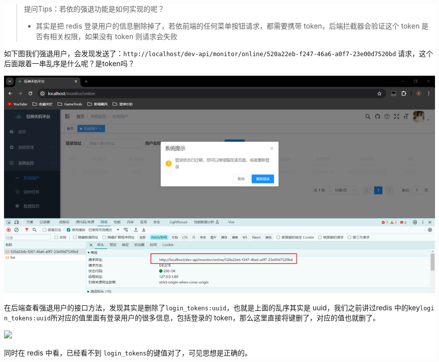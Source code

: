 

> 提问Tips：若依的强退功能是如何实现的呢？
>
> - 其实是把 redis 登录用户的信息删除掉了，若依前端的任何菜单按钮请求，都需要携带 token，后端拦截器会验证这个 token 是否有相关权限，如果没有 token 则请求会失败

如下图我们强退用户，会发现发送了：`http://localhost/dev-api/monitor/online/520a22eb-f247-46a6-a0f7-23e00d7520bd` 请求，这个后面跟着一串乱序是什么呢？是token吗？

![](若依分离(一).assets/31.png)

在后端查看强退用户的接口方法，发现其实是删除了`login_tokens:uuid`，也就是上面的乱序其实是 uuid，我们之前讲过redis 中的key`login_tokens:uuid`所对应的值里面有登录用户的很多信息，包括登录的 token，那么这里直接将键删了，对应的值也就删了。

![](若依分离(一).assets/32.png)

同时在 redis 中看，已经看不到 `login_tokens`的键值对了，可见思想是正确的。
